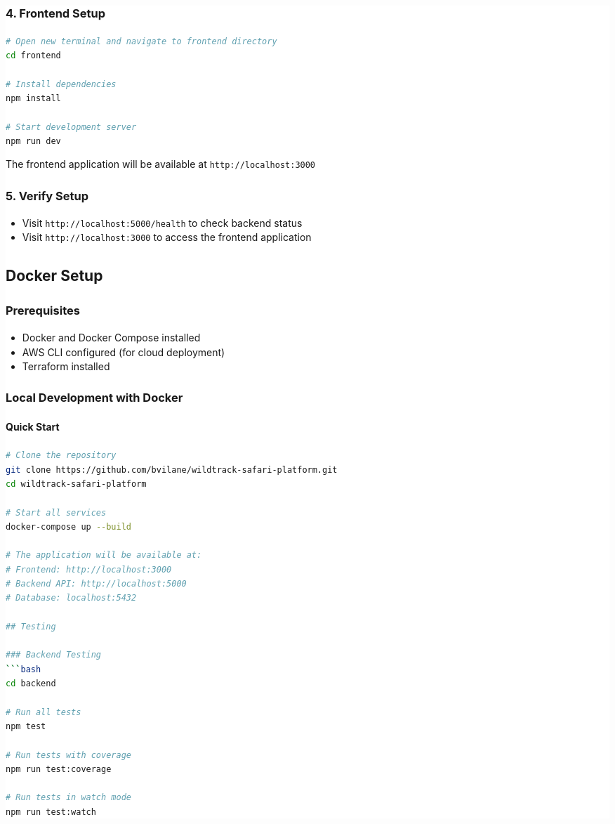 ### 4. Frontend Setup
```bash
# Open new terminal and navigate to frontend directory
cd frontend

# Install dependencies
npm install

# Start development server
npm run dev
```

The frontend application will be available at `http://localhost:3000`

### 5. Verify Setup
- Visit `http://localhost:5000/health` to check backend status
- Visit `http://localhost:3000` to access the frontend application

## Docker Setup

### Prerequisites
- Docker and Docker Compose installed
- AWS CLI configured (for cloud deployment)
- Terraform installed

### Local Development with Docker

#### Quick Start
```bash
# Clone the repository
git clone https://github.com/bvilane/wildtrack-safari-platform.git
cd wildtrack-safari-platform

# Start all services
docker-compose up --build

# The application will be available at:
# Frontend: http://localhost:3000
# Backend API: http://localhost:5000
# Database: localhost:5432

## Testing

### Backend Testing
```bash
cd backend

# Run all tests
npm test

# Run tests with coverage
npm run test:coverage

# Run tests in watch mode
npm run test:watch
```
